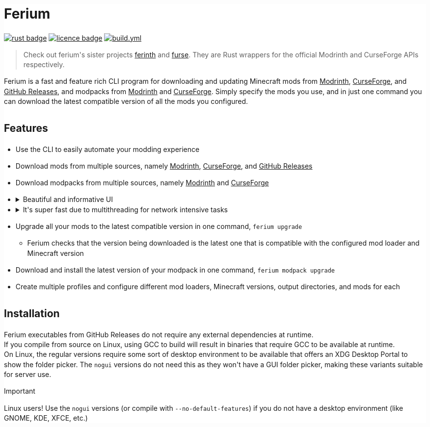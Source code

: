 # Ferium

[![rust badge](https://img.shields.io/static/v1?label=Made%20with&message=Rust&logo=rust&labelColor=e82833&color=b11522)](https://www.rust-lang.org)
[![licence badge](https://img.shields.io/github/license/gorilla-devs/ferium)](https://github.com/gorilla-devs/ferium/blob/main/LICENSE.txt)
[![build.yml](https://github.com/gorilla-devs/ferium/actions/workflows/build.yml/badge.svg)](https://github.com/gorilla-devs/ferium/actions/workflows/build.yml)

> Check out ferium's sister projects [ferinth](https://github.com/gorilla-devs/ferinth) and [furse](https://github.com/gorilla-devs/furse).
> They are Rust wrappers for the official Modrinth and CurseForge APIs respectively.

Ferium is a fast and feature rich CLI program for downloading and updating Minecraft mods from [Modrinth](https://modrinth.com/mods), [CurseForge](https://curseforge.com/minecraft/mc-mods), and [GitHub Releases](https://docs.github.com/en/repositories/releasing-projects-on-github/about-releases), and modpacks from [Modrinth](https://modrinth.com/modpacks) and [CurseForge](https://curseforge.com/minecraft/modpacks).
Simply specify the mods you use, and in just one command you can download the latest compatible version of all the mods you configured.

## Features

- Use the CLI to easily automate your modding experience
- Download mods from multiple sources, namely [Modrinth](https://modrinth.com/mods), [CurseForge](https://curseforge.com/minecraft/mc-mods), and [GitHub Releases](https://docs.github.com/en/repositories/releasing-projects-on-github/about-releases)
- Download modpacks from multiple sources, namely [Modrinth](https://modrinth.com/modpacks) and [CurseForge](https://curseforge.com/minecraft/modpacks)
- <details><summary>Beautiful and informative UI</summary></details>

- <details><summary>It's super fast due to multithreading for network intensive tasks</summary></details>

- Upgrade all your mods to the latest compatible version in one command, `ferium upgrade`
  - Ferium checks that the version being downloaded is the latest one that is compatible with the configured mod loader and Minecraft version
- Download and install the latest version of your modpack in one command, `ferium modpack upgrade`
- Create multiple profiles and configure different mod loaders, Minecraft versions, output directories, and mods for each

## Installation

Ferium executables from GitHub Releases do not require any external dependencies at runtime.  
If you compile from source on Linux, using GCC to build will result in binaries that require GCC to be available at runtime.  
On Linux, the regular versions require some sort of desktop environment to be available that offers an XDG Desktop Portal to show the folder picker.
The `nogui` versions do not need this as they won't have a GUI folder picker, making these variants suitable for server use.

> [!IMPORTANT]
> Linux users! Use the `nogui` versions (or compile with `--no-default-features`) if you do not have a desktop environment (like GNOME, KDE, XFCE, etc.)
